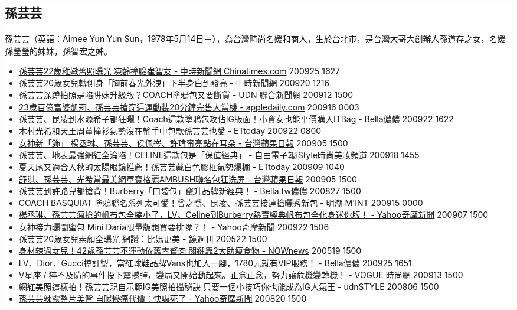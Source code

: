 ## 孫芸芸

孫芸芸（英語：Aimee Yun Yun Sun，1978年5月14日－），為台灣時尚名媛和商人，生於台北市，是台灣大哥大創辦人孫道存之女，名媛孫瑩瑩的妹妹，孫智宏之姊。
- [孫芸芸22歲稚嫩舊照曝光 凍齡撞臉崔智友 - 中時新聞網 Chinatimes.com](https://www.chinatimes.com/fashion/20200925003890-263903 "孫芸芸22歲稚嫩舊照曝光 凍齡撞臉崔智友 - 中時新聞網 Chinatimes.com") 200925 1627
- [孫芸芸20歲女兒轉側身「胸前春光外洩」下半身白到發亮 - 中時新聞網](https://www.chinatimes.com/realtimenews/20200920001953-261101 "孫芸芸20歲女兒轉側身「胸前春光外洩」下半身白到發亮 - 中時新聞網") 200920 1216
- [孫芸芸深蹲拍照是陷阱妹升級版？COACH塗鴉包又要斷貨 - UDN 聯合新聞網](https://udn.com/news/story/7270/4855469 "孫芸芸深蹲拍照是陷阱妹升級版？COACH塗鴉包又要斷貨 - UDN 聯合新聞網") 200912 1500
- [23歲百億富婆凱莉、孫芸芸搶穿這運動裝20分鐘完售大當機 - appledaily.com](https://tw.appledaily.com/entertainment/20200916/Q5IDVFH2G5DU5GNFIMI2AYSW6U/ "23歲百億富婆凱莉、孫芸芸搶穿這運動裝20分鐘完售大當機 - appledaily.com") 200916 0003
- [孫芸芸、昆凌到水源希子都狂曬！Coach這款塗鴉包攻佔IG版面！小資女也能平價購入ITBag - Bella儂儂](https://www.bella.tw/articles/handbags/26038 "孫芸芸、昆凌到水源希子都狂曬！Coach這款塗鴉包攻佔IG版面！小資女也能平價購入ITBag - Bella儂儂") 200922 1622
- [木村光希和天王周董撞衫氣勢沒在輸手中包款孫芸芸也愛 - ETtoday](https://fashion.ettoday.net/news/1814344 "木村光希和天王周董撞衫氣勢沒在輸手中包款孫芸芸也愛 - ETtoday") 200922 0800
- [女神新「飾」 楊丞琳、孫芸芸、侯佩岑、許瑋甯亮點在耳朵 - 台灣蘋果日報](https://tw.appledaily.com/entertainment/20200905/CO3HIKYQN5CNRBRVPAO4GYPY7E/ "女神新「飾」 楊丞琳、孫芸芸、侯佩岑、許瑋甯亮點在耳朵 - 台灣蘋果日報") 200905 1500
- [孫芸芸、地表最強網紅全淪陷！CELINE這款包是「保值經典」 - 自由電子報iStyle時尚美妝頻道](https://istyle.ltn.com.tw/article/14535 "孫芸芸、地表最強網紅全淪陷！CELINE這款包是「保值經典」 - 自由電子報iStyle時尚美妝頻道") 200918 1455
- [夏天尾又適合入秋的太陽眼鏡推薦！孫芸芸戴白色膠框氣勢爆棚 - ETtoday](https://fashion.ettoday.net/news/1789576 "夏天尾又適合入秋的太陽眼鏡推薦！孫芸芸戴白色膠框氣勢爆棚 - ETtoday") 200909 1040
- [舒淇、孫芸芸、光希當最美網軍寶格麗AMBUSH聯名包狂洗屏 - 台灣蘋果日報](https://tw.appledaily.com/entertainment/20200905/SEYJL53A5NEP3IXDGQQKYFW7YY/ "舒淇、孫芸芸、光希當最美網軍寶格麗AMBUSH聯名包狂洗屏 - 台灣蘋果日報") 200905 1500
- [孫芸芸到許路兒都搶背！Burberry「口袋包」竄升品牌新經典！ - Bella.tw儂儂](https://www.bella.tw/articles/handbags/25673 "孫芸芸到許路兒都搶背！Burberry「口袋包」竄升品牌新經典！ - Bella.tw儂儂") 200827 1500
- [COACH BASQUIAT 塗鴉聯名系列太可愛！曾之喬、昆凌、孫芸芸接連搶曬秀新包 - 明潮 M'INT](https://www.mingweekly.com/fashion/fashionnews/content-21996.html "COACH BASQUIAT 塗鴉聯名系列太可愛！曾之喬、昆凌、孫芸芸接連搶曬秀新包 - 明潮 M'INT") 200915 0000
- [楊丞琳、孫芸芸瘋搶的帆布包全縮小了，LV、Celine到Burberry熱賣經典帆布包全化身迷你版！ - Yahoo奇摩新聞](https://tw.news.yahoo.com/%E6%A5%8A%E4%B8%9E%E7%90%B3%E5%AD%AB%E8%8A%B8%E8%8A%B8%E7%98%8B%E6%90%B6%E7%9A%84%E5%B8%86%E5%B8%83%E5%8C%85%E5%85%A8%E7%B8%AE%E5%B0%8F%E4%BA%86lv-celine%E5%88%B0-burberry%E7%86%B1%E8%B3%A3%E7%B6%93%E5%85%B8%E5%B8%86%E5%B8%83%E5%8C%85%E5%85%A8%E5%8C%96%E8%BA%AB%E8%BF%B7%E4%BD%A0%E7%89%88-025059913.html "楊丞琳、孫芸芸瘋搶的帆布包全縮小了，LV、Celine到Burberry熱賣經典帆布包全化身迷你版！ - Yahoo奇摩新聞") 200907 1500
- [女神接力曬閨蜜包 Mini Daria限量版想買要排隊？！ - Yahoo奇摩新聞](https://style.yahoo.com.tw/%E5%A5%B3%E7%A5%9E%E6%8E%A5%E5%8A%9B%E6%9B%AC%E9%96%A8%E8%9C%9C%E5%8C%85-mini-daria%E9%99%90%E9%87%8F%E7%89%88%E6%83%B3%E8%B2%B7%E8%A6%81%E6%8E%92%E9%9A%8A-070601060.html "女神接力曬閨蜜包 Mini Daria限量版想買要排隊？！ - Yahoo奇摩新聞") 200922 1506
- [孫芸芸20歲女兒素顏全曝光 網讚：比媽更美 - 鏡週刊](https://www.mirrormedia.mg/story/20200522edi026/ "孫芸芸20歲女兒素顏全曝光 網讚：比媽更美 - 鏡週刊") 200522 1500
- [身材辣過女兒！42歲孫芸芸不運動依舊零贅肉 關鍵靠2大助瘦食物 - NOWnews](https://babyou.nownews.com/news/beauty/beauty-fitness/300009084059/ "身材辣過女兒！42歲孫芸芸不運動依舊零贅肉 關鍵靠2大助瘦食物 - NOWnews") 200519 1500
- [LV、Dior、Gucci搞訂製，當紅球鞋品牌Vans也加入一腳，1780元就有VIP服務！ - Bella儂儂](https://www.bella.tw/articles/shoes/26043 "LV、Dior、Gucci搞訂製，當紅球鞋品牌Vans也加入一腳，1780元就有VIP服務！ - Bella儂儂") 200925 1651
- [V星座 / 猝不及防的事件投下震撼彈，變局又開始動起來。正念正念，努力讓危機變轉機！ - VOGUE 時尚網](https://www.vogue.com.tw/lifestyle/article/v%E6%98%9F%E5%BA%A7-%E5%94%90%E7%B6%BA%E9%99%BD-2020-0913 "V星座 / 猝不及防的事件投下震撼彈，變局又開始動起來。正念正念，努力讓危機變轉機！ - VOGUE 時尚網") 200913 1500
- [網紅美照這樣拍！孫芸芸親自示範IG美照拍攝秘訣 只要一個小技巧你也能成為IG人氣王 - udnSTYLE](https://style.udn.com/style/story/8065/4761068 "網紅美照這樣拍！孫芸芸親自示範IG美照拍攝秘訣 只要一個小技巧你也能成為IG人氣王 - udnSTYLE") 200806 1500
- [孫芸芸辣露整片美背 自曝慘痛代價：快嚇死了 - Yahoo奇摩新聞](https://tw.news.yahoo.com/%E5%AD%AB%E8%8A%B8%E8%8A%B8%E8%BE%A3%E9%9C%B2%E6%95%B4%E7%89%87%E7%BE%8E%E8%83%8C-%E8%87%AA%E6%9B%9D%E6%85%98%E7%97%9B%E4%BB%A3%E5%83%B9-%E5%BF%AB%E5%9A%87%E6%AD%BB%E4%BA%86-065830800.html "孫芸芸辣露整片美背 自曝慘痛代價：快嚇死了 - Yahoo奇摩新聞") 200820 1500
